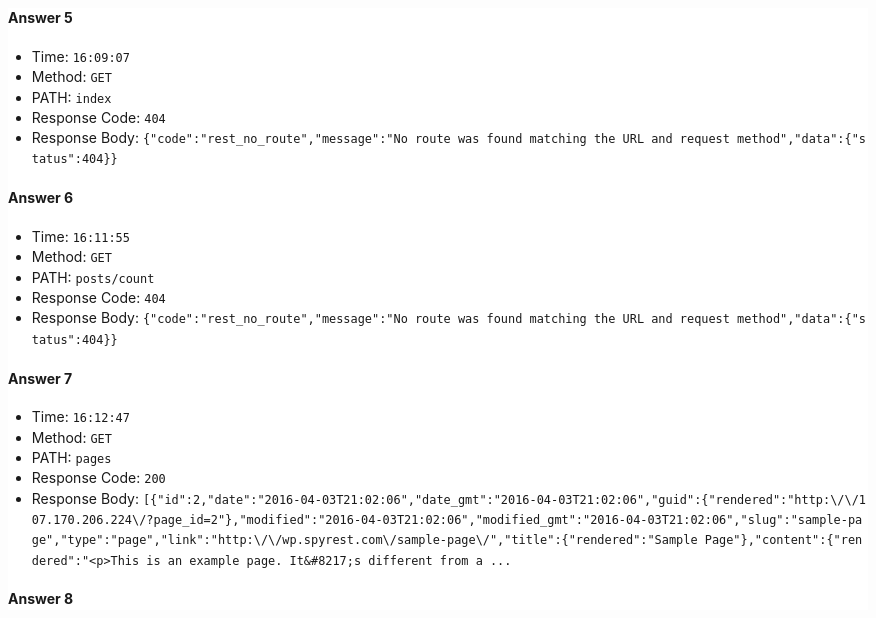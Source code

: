 #### Answer 5












- Time: ```16:09:07```
- Method: ```GET```
- PATH: ```index```
- Response Code: ```404```
- Response Body: ```{"code":"rest_no_route","message":"No route was found matching the URL and request method","data":{"status":404}}```

#### Answer 6












- Time: ```16:11:55```
- Method: ```GET```
- PATH: ```posts/count```
- Response Code: ```404```
- Response Body: ```{"code":"rest_no_route","message":"No route was found matching the URL and request method","data":{"status":404}}```

#### Answer 7












- Time: ```16:12:47```
- Method: ```GET```
- PATH: ```pages```
- Response Code: ```200```
- Response Body: ```[{"id":2,"date":"2016-04-03T21:02:06","date_gmt":"2016-04-03T21:02:06","guid":{"rendered":"http:\/\/107.170.206.224\/?page_id=2"},"modified":"2016-04-03T21:02:06","modified_gmt":"2016-04-03T21:02:06","slug":"sample-page","type":"page","link":"http:\/\/wp.spyrest.com\/sample-page\/","title":{"rendered":"Sample Page"},"content":{"rendered":"<p>This is an example page. It&#8217;s different from a ...```

#### Answer 8




